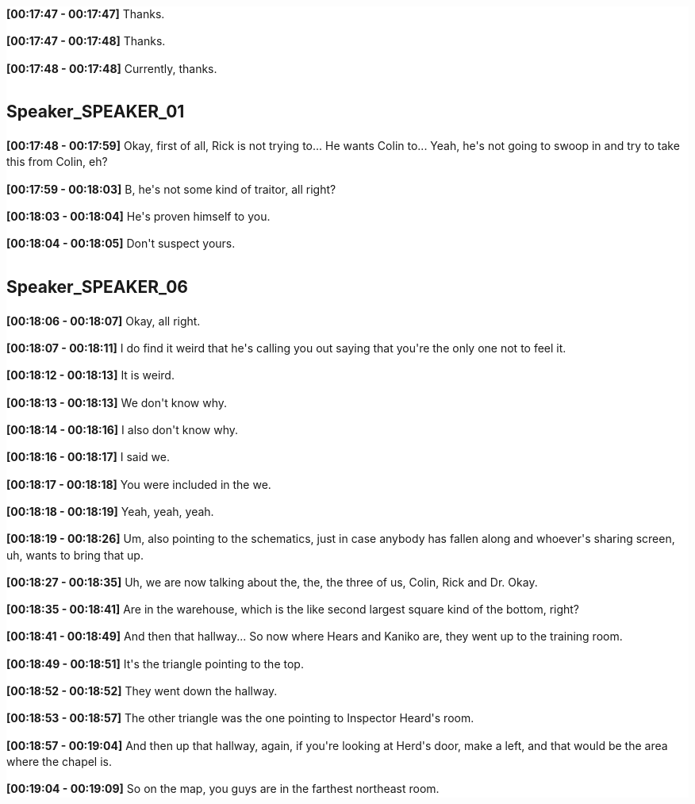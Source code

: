 **[00:17:47 - 00:17:47]** Thanks.

**[00:17:47 - 00:17:48]** Thanks.

**[00:17:48 - 00:17:48]** Currently, thanks.


## Speaker_SPEAKER_01

**[00:17:48 - 00:17:59]** Okay, first of all, Rick is not trying to... He wants Colin to... Yeah, he's not going to swoop in and try to take this from Colin, eh?

**[00:17:59 - 00:18:03]** B, he's not some kind of traitor, all right?

**[00:18:03 - 00:18:04]** He's proven himself to you.

**[00:18:04 - 00:18:05]** Don't suspect yours.


## Speaker_SPEAKER_06

**[00:18:06 - 00:18:07]** Okay, all right.

**[00:18:07 - 00:18:11]** I do find it weird that he's calling you out saying that you're the only one not to feel it.

**[00:18:12 - 00:18:13]** It is weird.

**[00:18:13 - 00:18:13]** We don't know why.

**[00:18:14 - 00:18:16]** I also don't know why.

**[00:18:16 - 00:18:17]** I said we.

**[00:18:17 - 00:18:18]** You were included in the we.

**[00:18:18 - 00:18:19]** Yeah, yeah, yeah.

**[00:18:19 - 00:18:26]** Um, also pointing to the schematics, just in case anybody has fallen along and whoever's sharing screen, uh, wants to bring that up.

**[00:18:27 - 00:18:35]** Uh, we are now talking about the, the, the three of us, Colin, Rick and Dr. Okay.

**[00:18:35 - 00:18:41]** Are in the warehouse, which is the like second largest square kind of the bottom, right?

**[00:18:41 - 00:18:49]** And then that hallway... So now where Hears and Kaniko are, they went up to the training room.

**[00:18:49 - 00:18:51]** It's the triangle pointing to the top.

**[00:18:52 - 00:18:52]** They went down the hallway.

**[00:18:53 - 00:18:57]** The other triangle was the one pointing to Inspector Heard's room.

**[00:18:57 - 00:19:04]** And then up that hallway, again, if you're looking at Herd's door, make a left, and that would be the area where the chapel is.

**[00:19:04 - 00:19:09]** So on the map, you guys are in the farthest northeast room.

